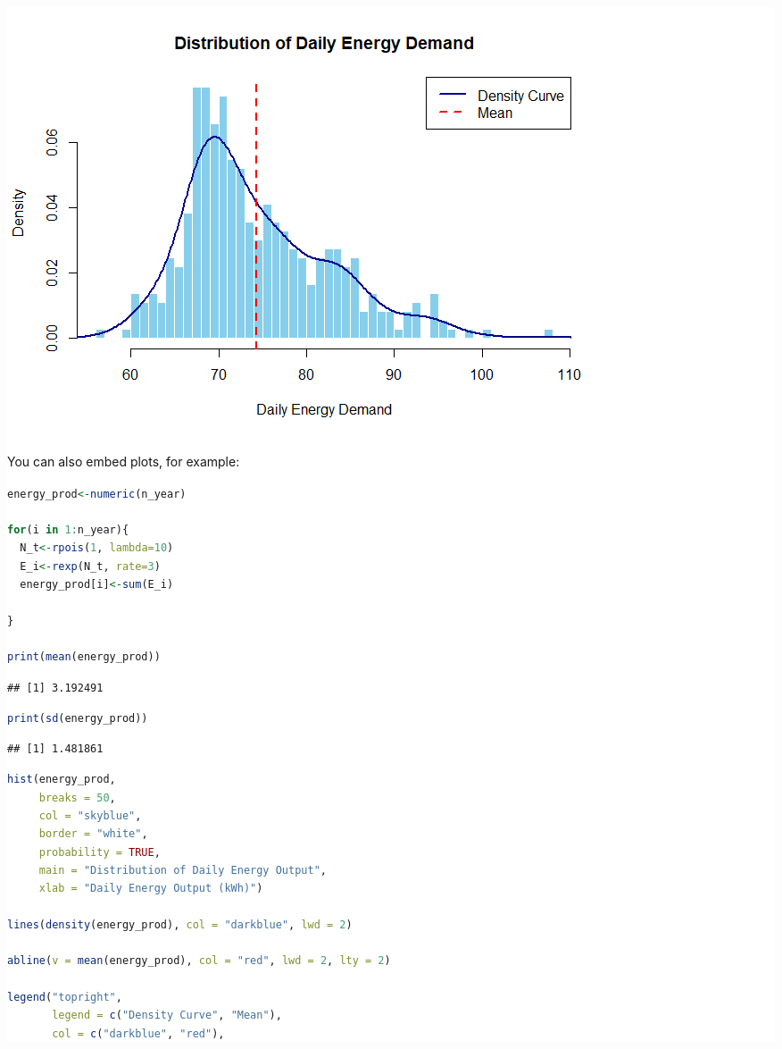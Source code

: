 ![](SA1_STATCOMP_AFUNDAR_files/figure-gfm/unnamed-chunk-2-1.png)

You can also embed plots, for example:

``` r
energy_prod<-numeric(n_year)

for(i in 1:n_year){
  N_t<-rpois(1, lambda=10)
  E_i<-rexp(N_t, rate=3)
  energy_prod[i]<-sum(E_i)
  
}

print(mean(energy_prod))
```

    ## [1] 3.192491

``` r
print(sd(energy_prod))
```

    ## [1] 1.481861

``` r
hist(energy_prod,
     breaks = 50,
     col = "skyblue",
     border = "white",
     probability = TRUE,
     main = "Distribution of Daily Energy Output",
     xlab = "Daily Energy Output (kWh)")

lines(density(energy_prod), col = "darkblue", lwd = 2)

abline(v = mean(energy_prod), col = "red", lwd = 2, lty = 2)

legend("topright",
       legend = c("Density Curve", "Mean"),
       col = c("darkblue", "red"),
```